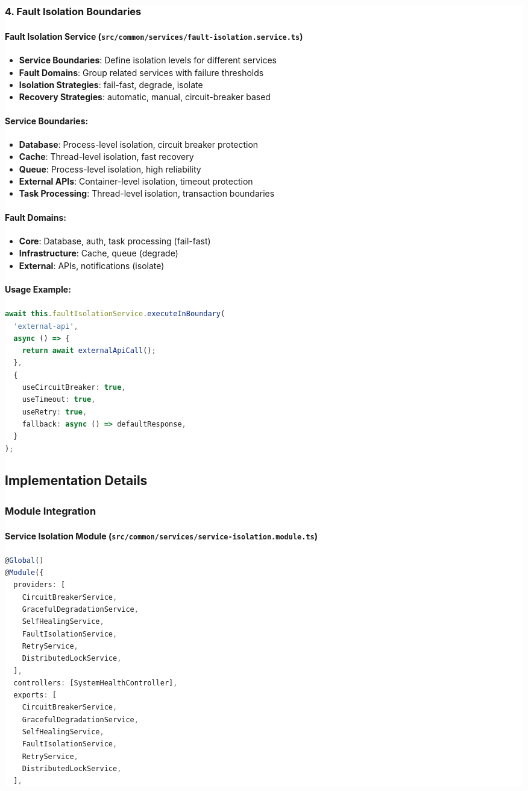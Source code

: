 ### 4. Fault Isolation Boundaries

#### Fault Isolation Service (`src/common/services/fault-isolation.service.ts`)
- **Service Boundaries**: Define isolation levels for different services
- **Fault Domains**: Group related services with failure thresholds
- **Isolation Strategies**: fail-fast, degrade, isolate
- **Recovery Strategies**: automatic, manual, circuit-breaker based

#### Service Boundaries:
- **Database**: Process-level isolation, circuit breaker protection
- **Cache**: Thread-level isolation, fast recovery
- **Queue**: Process-level isolation, high reliability
- **External APIs**: Container-level isolation, timeout protection
- **Task Processing**: Thread-level isolation, transaction boundaries

#### Fault Domains:
- **Core**: Database, auth, task processing (fail-fast)
- **Infrastructure**: Cache, queue (degrade)
- **External**: APIs, notifications (isolate)

#### Usage Example:
```typescript
await this.faultIsolationService.executeInBoundary(
  'external-api',
  async () => {
    return await externalApiCall();
  },
  {
    useCircuitBreaker: true,
    useTimeout: true,
    useRetry: true,
    fallback: async () => defaultResponse,
  }
);
```

## Implementation Details

### Module Integration

#### Service Isolation Module (`src/common/services/service-isolation.module.ts`)
```typescript
@Global()
@Module({
  providers: [
    CircuitBreakerService,
    GracefulDegradationService,
    SelfHealingService,
    FaultIsolationService,
    RetryService,
    DistributedLockService,
  ],
  controllers: [SystemHealthController],
  exports: [
    CircuitBreakerService,
    GracefulDegradationService,
    SelfHealingService,
    FaultIsolationService,
    RetryService,
    DistributedLockService,
  ],
```